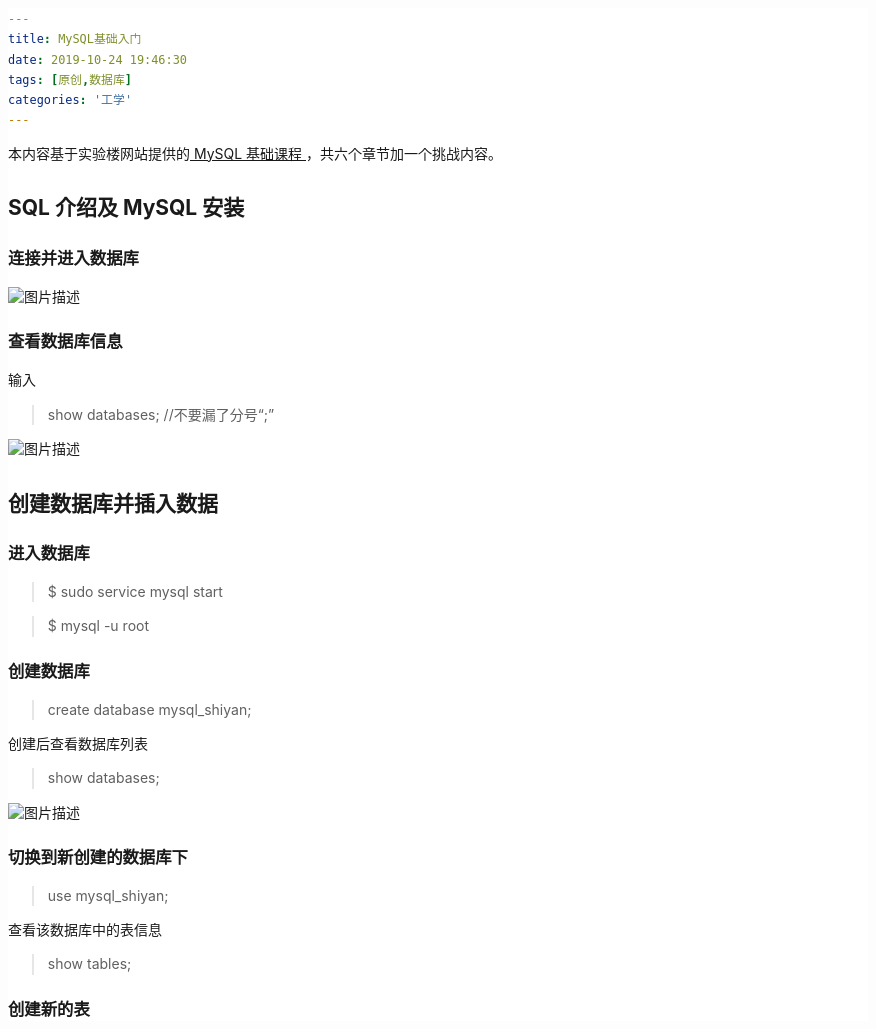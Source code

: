 ```yaml
---
title: MySQL基础入门
date: 2019-10-24 19:46:30
tags: [原创,数据库]
categories: '工学'
---
```


本内容基于实验楼网站提供的[ MySQL 基础课程 ](https://www.shiyanlou.com/courses/9) ，共六个章节加一个挑战内容。



##  SQL 介绍及 MySQL 安装

### 连接并进入数据库

![图片描述](https://dn-simplecloud.shiyanlou.com/courses/uid1134095-20191020-1571582165687)

### 查看数据库信息

输入
>show databases;  //不要漏了分号“;”

![图片描述](https://dn-simplecloud.shiyanlou.com/courses/uid1134095-20191020-1571582263095)



##  创建数据库并插入数据

### 进入数据库

>$ sudo service mysql start

>$ mysql -u root

### 创建数据库

> create database mysql_shiyan;

创建后查看数据库列表

>show databases;

![图片描述](https://dn-simplecloud.shiyanlou.com/courses/uid1134095-20191021-1571645124537)

### 切换到新创建的数据库下

>use mysql_shiyan;

查看该数据库中的表信息

>show tables;

### 创建新的表

